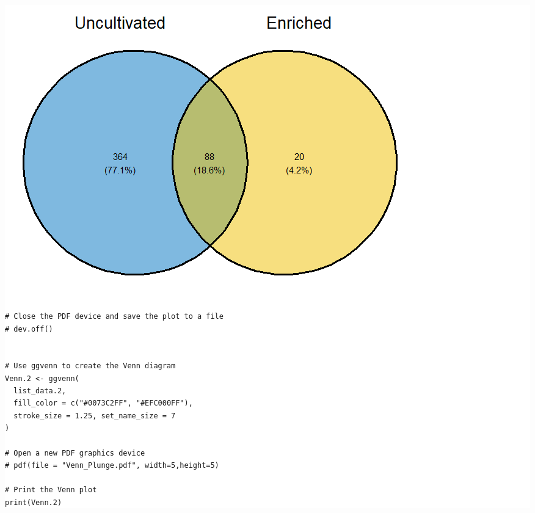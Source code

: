 ![](16s_figures/figure-markdown_strict/Venn-1.png)

    # Close the PDF device and save the plot to a file
    # dev.off()


    # Use ggvenn to create the Venn diagram
    Venn.2 <- ggvenn(
      list_data.2, 
      fill_color = c("#0073C2FF", "#EFC000FF"),
      stroke_size = 1.25, set_name_size = 7
    )

    # Open a new PDF graphics device
    # pdf(file = "Venn_Plunge.pdf", width=5,height=5)

    # Print the Venn plot
    print(Venn.2)
